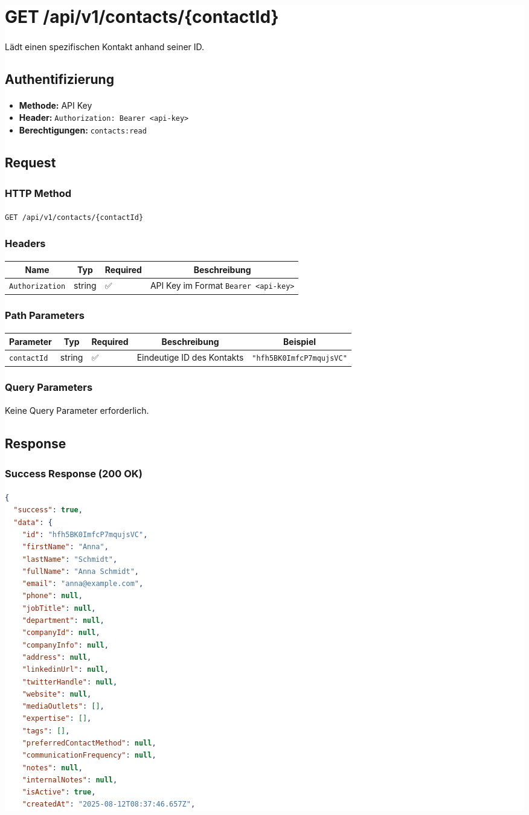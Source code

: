 # GET /api/v1/contacts/{contactId}

Lädt einen spezifischen Kontakt anhand seiner ID.

## Authentifizierung
- **Methode:** API Key
- **Header:** `Authorization: Bearer <api-key>`
- **Berechtigungen:** `contacts:read`

## Request

### HTTP Method
```
GET /api/v1/contacts/{contactId}
```

### Headers
| Name | Typ | Required | Beschreibung |
|------|-----|----------|--------------|
| `Authorization` | string | ✅ | API Key im Format `Bearer <api-key>` |

### Path Parameters
| Parameter | Typ | Required | Beschreibung | Beispiel |
|-----------|-----|----------|--------------|----------|
| `contactId` | string | ✅ | Eindeutige ID des Kontakts | `"hfh5BK0ImfcP7mqujsVC"` |

### Query Parameters
Keine Query Parameter erforderlich.

## Response

### Success Response (200 OK)
```json
{
  "success": true,
  "data": {
    "id": "hfh5BK0ImfcP7mqujsVC",
    "firstName": "Anna",
    "lastName": "Schmidt",
    "fullName": "Anna Schmidt", 
    "email": "anna@example.com",
    "phone": null,
    "jobTitle": null,
    "department": null,
    "companyId": null,
    "companyInfo": null,
    "address": null,
    "linkedinUrl": null,
    "twitterHandle": null,
    "website": null,
    "mediaOutlets": [],
    "expertise": [],
    "tags": [],
    "preferredContactMethod": null,
    "communicationFrequency": null,
    "notes": null,
    "internalNotes": null,
    "isActive": true,
    "createdAt": "2025-08-12T08:37:46.657Z",
```